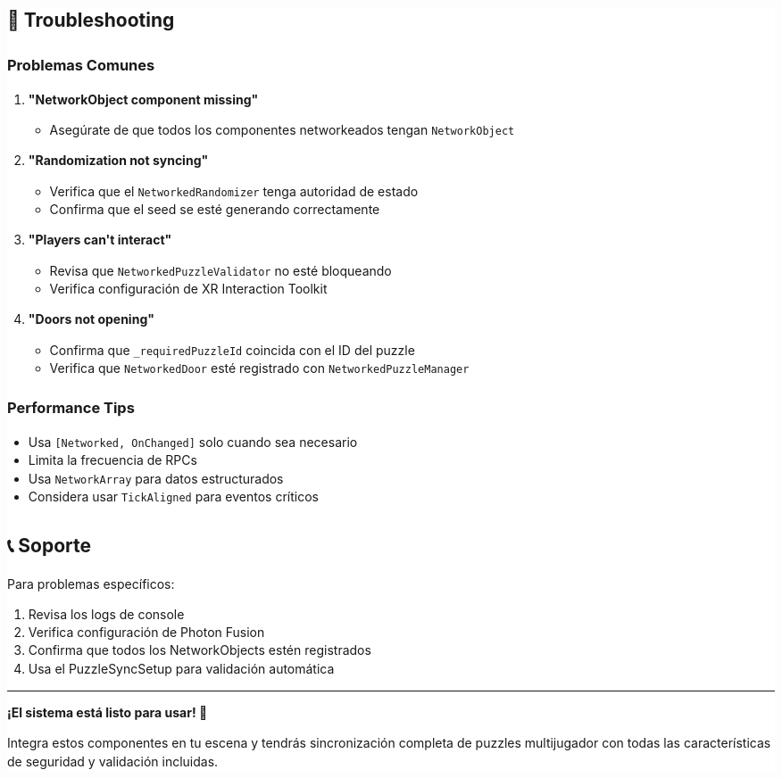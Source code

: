 ## 🔧 Troubleshooting

### Problemas Comunes

1. **"NetworkObject component missing"**
   - Asegúrate de que todos los componentes networkeados tengan `NetworkObject`

2. **"Randomization not syncing"**
   - Verifica que el `NetworkedRandomizer` tenga autoridad de estado
   - Confirma que el seed se esté generando correctamente

3. **"Players can't interact"**
   - Revisa que `NetworkedPuzzleValidator` no esté bloqueando
   - Verifica configuración de XR Interaction Toolkit

4. **"Doors not opening"**
   - Confirma que `_requiredPuzzleId` coincida con el ID del puzzle
   - Verifica que `NetworkedDoor` esté registrado con `NetworkedPuzzleManager`

### Performance Tips

- Usa `[Networked, OnChanged]` solo cuando sea necesario
- Limita la frecuencia de RPCs
- Usa `NetworkArray` para datos estructurados
- Considera usar `TickAligned` para eventos críticos

## 📞 Soporte

Para problemas específicos:
1. Revisa los logs de console
2. Verifica configuración de Photon Fusion
3. Confirma que todos los NetworkObjects estén registrados
4. Usa el PuzzleSyncSetup para validación automática

---

**¡El sistema está listo para usar! 🎉**

Integra estos componentes en tu escena y tendrás sincronización completa de puzzles multijugador con todas las características de seguridad y validación incluidas.
